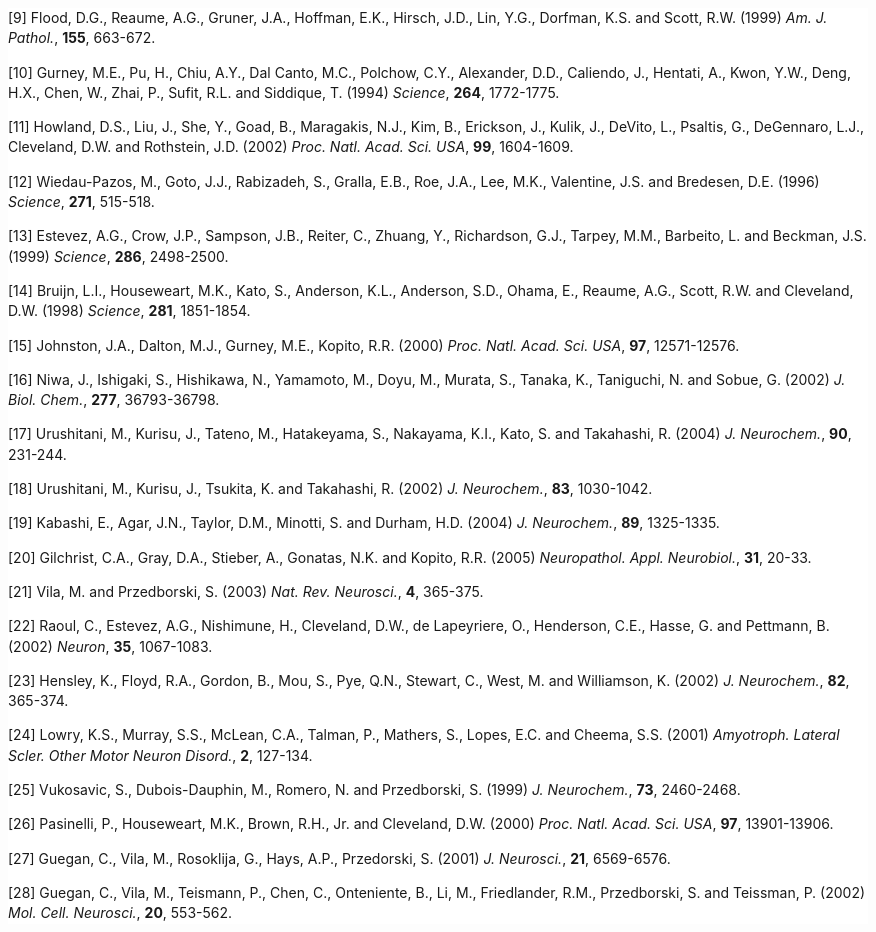 [9] Flood, D.G., Reaume, A.G., Gruner, J.A., Hoffman, E.K., Hirsch, J.D., Lin, Y.G., Dorfman, K.S. and Scott, R.W. (1999) *Am. J. Pathol.*, **155**, 663-672.

[10] Gurney, M.E., Pu, H., Chiu, A.Y., Dal Canto, M.C., Polchow, C.Y., Alexander, D.D., Caliendo, J., Hentati, A., Kwon, Y.W., Deng, H.X., Chen, W., Zhai, P., Sufit, R.L. and Siddique, T. (1994) *Science*, **264**, 1772-1775.

[11] Howland, D.S., Liu, J., She, Y., Goad, B., Maragakis, N.J., Kim, B., Erickson, J., Kulik, J., DeVito, L., Psaltis, G., DeGennaro, L.J., Cleveland, D.W. and Rothstein, J.D. (2002) *Proc. Natl. Acad. Sci. USA*, **99**, 1604-1609.

[12] Wiedau-Pazos, M., Goto, J.J., Rabizadeh, S., Gralla, E.B., Roe, J.A., Lee, M.K., Valentine, J.S. and Bredesen, D.E. (1996) *Science*, **271**, 515-518.

[13] Estevez, A.G., Crow, J.P., Sampson, J.B., Reiter, C., Zhuang, Y., Richardson, G.J., Tarpey, M.M., Barbeito, L. and Beckman, J.S. (1999) *Science*, **286**, 2498-2500.

[14] Bruijn, L.I., Houseweart, M.K., Kato, S., Anderson, K.L., Anderson, S.D., Ohama, E., Reaume, A.G., Scott, R.W. and Cleveland, D.W. (1998) *Science*, **281**, 1851-1854.

[15] Johnston, J.A., Dalton, M.J., Gurney, M.E., Kopito, R.R. (2000) *Proc. Natl. Acad. Sci. USA*, **97**, 12571-12576.

[16] Niwa, J., Ishigaki, S., Hishikawa, N., Yamamoto, M., Doyu, M., Murata, S., Tanaka, K., Taniguchi, N. and Sobue, G. (2002) *J. Biol. Chem.*, **277**, 36793-36798.

[17] Urushitani, M., Kurisu, J., Tateno, M., Hatakeyama, S., Nakayama, K.I., Kato, S. and Takahashi, R. (2004) *J. Neurochem.*, **90**, 231-244.

[18] Urushitani, M., Kurisu, J., Tsukita, K. and Takahashi, R. (2002) *J. Neurochem.*, **83**, 1030-1042.

[19] Kabashi, E., Agar, J.N., Taylor, D.M., Minotti, S. and Durham, H.D. (2004) *J. Neurochem.*, **89**, 1325-1335.

[20] Gilchrist, C.A., Gray, D.A., Stieber, A., Gonatas, N.K. and Kopito, R.R. (2005) *Neuropathol. Appl. Neurobiol.*, **31**, 20-33.

[21] Vila, M. and Przedborski, S. (2003) *Nat. Rev. Neurosci.*, **4**, 365-375.

[22] Raoul, C., Estevez, A.G., Nishimune, H., Cleveland, D.W., de Lapeyriere, O., Henderson, C.E., Hasse, G. and Pettmann, B. (2002) *Neuron*, **35**, 1067-1083.

[23] Hensley, K., Floyd, R.A., Gordon, B., Mou, S., Pye, Q.N., Stewart, C., West, M. and Williamson, K. (2002) *J. Neurochem.*, **82**, 365-374.

[24] Lowry, K.S., Murray, S.S., McLean, C.A., Talman, P., Mathers, S., Lopes, E.C. and Cheema, S.S. (2001) *Amyotroph. Lateral Scler. Other Motor Neuron Disord.*, **2**, 127-134.

[25] Vukosavic, S., Dubois-Dauphin, M., Romero, N. and Przedborski, S. (1999) *J. Neurochem.*, **73**, 2460-2468.

[26] Pasinelli, P., Houseweart, M.K., Brown, R.H., Jr. and Cleveland, D.W. (2000) *Proc. Natl. Acad. Sci. USA*, **97**, 13901-13906.

[27] Guegan, C., Vila, M., Rosoklija, G., Hays, A.P., Przedorski, S. (2001) *J. Neurosci.*, **21**, 6569-6576.

[28] Guegan, C., Vila, M., Teismann, P., Chen, C., Onteniente, B., Li, M., Friedlander, R.M., Przedborski, S. and Teissman, P. (2002) *Mol. Cell. Neurosci.*, **20**, 553-562.

